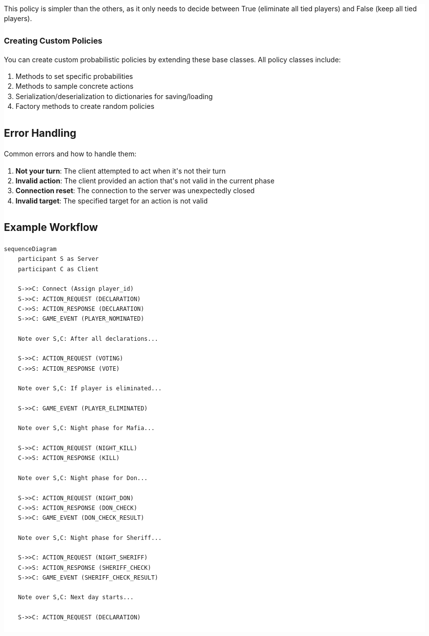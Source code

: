 This policy is simpler than the others, as it only needs to decide between True (eliminate all tied players) and False (keep all tied players).

### Creating Custom Policies

You can create custom probabilistic policies by extending these base classes. All policy classes include:

1. Methods to set specific probabilities
2. Methods to sample concrete actions
3. Serialization/deserialization to dictionaries for saving/loading
4. Factory methods to create random policies

## Error Handling

Common errors and how to handle them:

1. **Not your turn**: The client attempted to act when it's not their turn
2. **Invalid action**: The client provided an action that's not valid in the current phase
3. **Connection reset**: The connection to the server was unexpectedly closed
4. **Invalid target**: The specified target for an action is not valid

## Example Workflow

```mermaid
sequenceDiagram
    participant S as Server
    participant C as Client
    
    S->>C: Connect (Assign player_id)
    S->>C: ACTION_REQUEST (DECLARATION)
    C->>S: ACTION_RESPONSE (DECLARATION)
    S->>C: GAME_EVENT (PLAYER_NOMINATED)
    
    Note over S,C: After all declarations...
    
    S->>C: ACTION_REQUEST (VOTING)
    C->>S: ACTION_RESPONSE (VOTE)
    
    Note over S,C: If player is eliminated...
    
    S->>C: GAME_EVENT (PLAYER_ELIMINATED)
    
    Note over S,C: Night phase for Mafia...
    
    S->>C: ACTION_REQUEST (NIGHT_KILL)
    C->>S: ACTION_RESPONSE (KILL)
    
    Note over S,C: Night phase for Don...
    
    S->>C: ACTION_REQUEST (NIGHT_DON)
    C->>S: ACTION_RESPONSE (DON_CHECK)
    S->>C: GAME_EVENT (DON_CHECK_RESULT)
    
    Note over S,C: Night phase for Sheriff...
    
    S->>C: ACTION_REQUEST (NIGHT_SHERIFF)
    C->>S: ACTION_RESPONSE (SHERIFF_CHECK)
    S->>C: GAME_EVENT (SHERIFF_CHECK_RESULT)
    
    Note over S,C: Next day starts...
    
    S->>C: ACTION_REQUEST (DECLARATION)
    
```